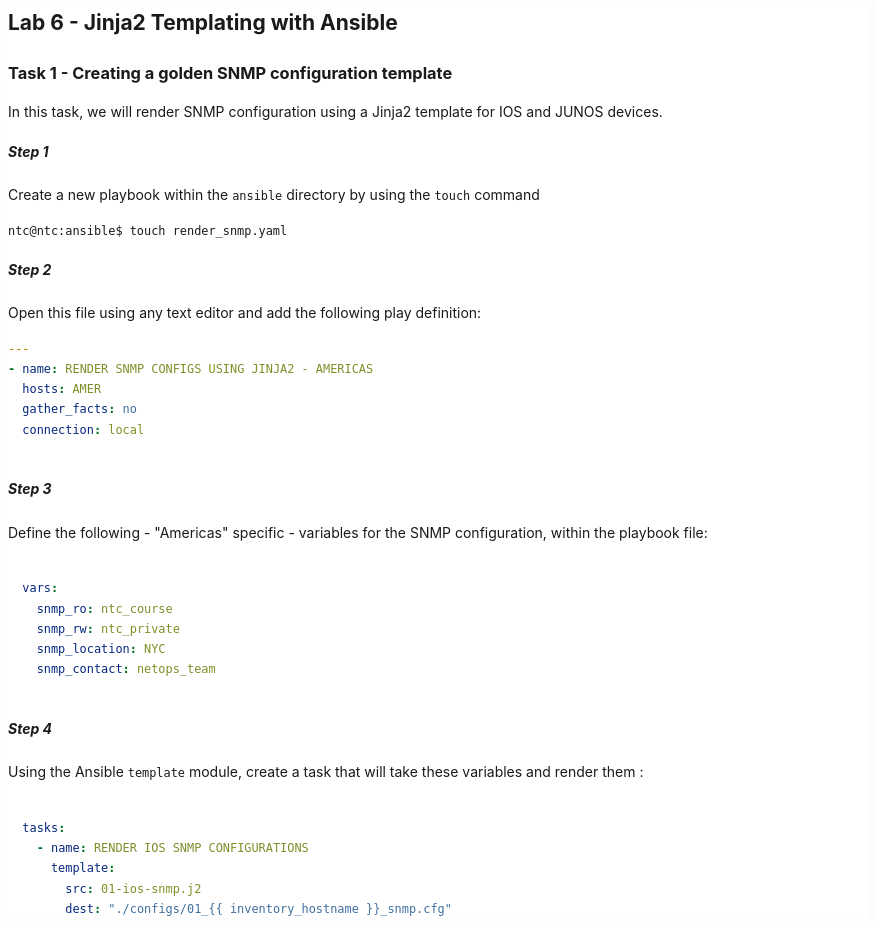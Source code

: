 ## Lab 6 - Jinja2 Templating with Ansible

### Task 1 - Creating a golden SNMP configuration template

In this task, we will render SNMP configuration using a Jinja2 template for IOS and JUNOS devices.

##### Step 1

Create a new playbook within the `ansible` directory by using the `touch` command


```
ntc@ntc:ansible$ touch render_snmp.yaml

```


##### Step 2 
Open this file using any text editor and add the following play definition:

```yaml
---
- name: RENDER SNMP CONFIGS USING JINJA2 - AMERICAS
  hosts: AMER
  gather_facts: no
  connection: local
  
```

##### Step 3

Define the following - "Americas" specific - variables for the SNMP configuration, within the playbook file:

``` yaml

  vars:
    snmp_ro: ntc_course
    snmp_rw: ntc_private
    snmp_location: NYC
    snmp_contact: netops_team
    
```

##### Step 4

Using the Ansible `template` module, create a task that will take these variables and render them :

``` yaml

  tasks:
    - name: RENDER IOS SNMP CONFIGURATIONS
      template:
        src: 01-ios-snmp.j2
        dest: "./configs/01_{{ inventory_hostname }}_snmp.cfg"
```
